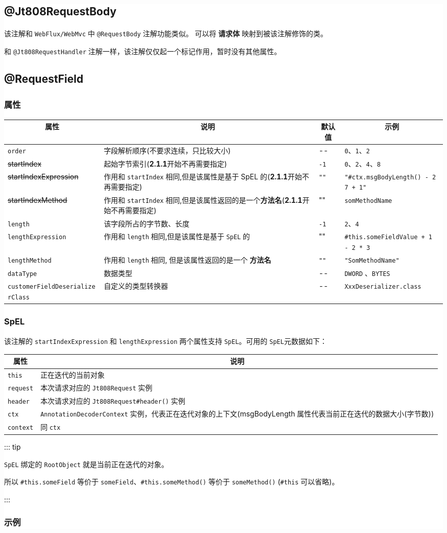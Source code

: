 ## @Jt808RequestBody

该注解和 `WebFlux/WebMvc` 中 `@RequestBody` 注解功能类似。 可以将 **请求体** 映射到被该注解修饰的类。

和 `@Jt808RequestHandler` 注解一样，该注解仅仅起一个标记作用，暂时没有其他属性。

## @RequestField

### 属性

| 属性                               | 说明                                                        | 默认值  | 示例                                 |
|----------------------------------|-----------------------------------------------------------|------|------------------------------------|
| `order`                          | 字段解析顺序(不要求连续，只比较大小)                                       | --   | `0`、`1`、`2`                        |
| ~~startIndex~~                   | 起始字节索引(**2.1.1**开始不再需要指定)                                 | `-1` | `0`、`2`、`4`、`8`                    |
| ~~startIndexExpression~~         | 作用和 `startIndex` 相同,但是该属性是基于 SpEL 的(**2.1.1**开始不再需要指定)    | `""` | `"#ctx.msgBodyLength() - 27 + 1"`  |
| ~~startIndexMethod~~             | 作用和 `startIndex` 相同,但是该属性返回的是一个**方法名**(**2.1.1**开始不再需要指定) | ""   | `somMethodName`                    |
| `length`                         | 该字段所占的字节数、长度                                              | `-1` | `2`、`4`                            |
| `lengthExpression`               | 作用和 `length` 相同,但是该属性是基于 `SpEL` 的                         | ""   | `#this.someFieldValue + 1 - 2 * 3` |
| `lengthMethod`                   | 作用和 `length` 相同, 但是该属性返回的是一个 **方法名**                      | `""` | `"SomMethodName"`                  |
| `dataType`                       | 数据类型                                                      | --   | `DWORD` 、`BYTES`                   |
| `customerFieldDeserializerClass` | 自定义的类型转换器                                                 | --   | `XxxDeserializer.class`            |

### SpEL

该注解的 `startIndexExpression` 和 `lengthExpression` 两个属性支持 `SpEL`。可用的 `SpEL`元数据如下：

| 属性        | 说明                                                                             |
|-----------|--------------------------------------------------------------------------------|
| `this`    | 正在迭代的当前对象                                                                      |
| `request` | 本次请求对应的 `Jt808Request` 实例                                                      |
| `header`  | 本次请求对应的 `Jt808Request#header()` 实例                                             |
| `ctx`     | `AnnotationDecoderContext` 实例，代表正在迭代对象的上下文(msgBodyLength 属性代表当前正在迭代的数据大小(字节数)) |
| `context` | 同 `ctx`                                                                        |

::: tip

`SpEL` 绑定的 `RootObject` 就是当前正在迭代的对象。

所以 `#this.someField` 等价于 `someField`、`#this.someMethod()` 等价于 `someMethod()` (`#this` 可以省略)。

:::

### 示例
